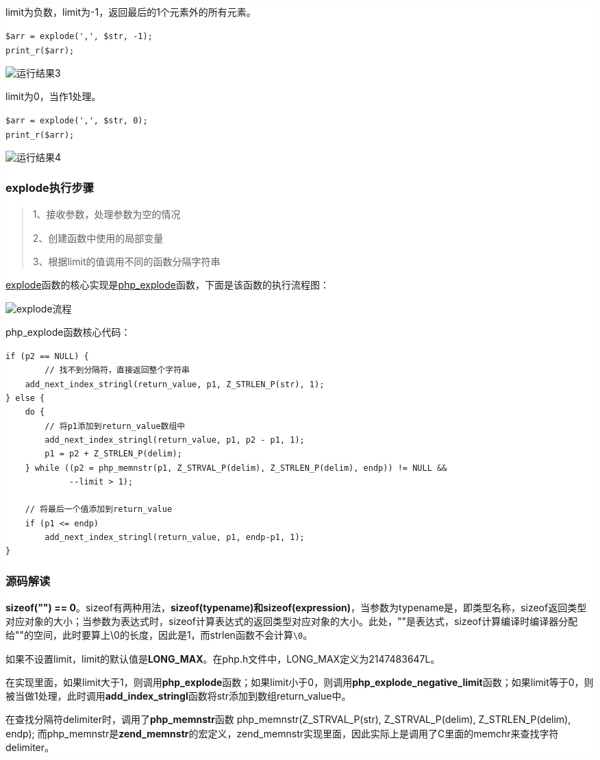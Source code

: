 limit为负数，limit为-1，返回最后的1个元素外的所有元素。

    $arr = explode(',', $str, -1);
    print_r($arr);

![运行结果3](http://7u2eqw.com1.z0.glb.clouddn.com/4967-2e536e38a07189ef6dfc98509247c2c7.jpg)
    
limit为0，当作1处理。

    $arr = explode(',', $str, 0);
    print_r($arr);

![运行结果4](http://7u2eqw.com1.z0.glb.clouddn.com/4358-6ad1b98442b3ef5ea3d67b674b125713.jpg)

### explode执行步骤

> 1、接收参数，处理参数为空的情况
> 
> 2、创建函数中使用的局部变量
> 
> 3、根据limit的值调用不同的函数分隔字符串

[explode][1]函数的核心实现是[php_explode][2]函数，下面是该函数的执行流程图：

![explode流程](http://7u2eqw.com1.z0.glb.clouddn.com/explode.png)

php_explode函数核心代码：

    if (p2 == NULL) {
            // 找不到分隔符，直接返回整个字符串
        add_next_index_stringl(return_value, p1, Z_STRLEN_P(str), 1);
    } else {
        do {
            // 将p1添加到return_value数组中
            add_next_index_stringl(return_value, p1, p2 - p1, 1);
            p1 = p2 + Z_STRLEN_P(delim);
        } while ((p2 = php_memnstr(p1, Z_STRVAL_P(delim), Z_STRLEN_P(delim), endp)) != NULL &&
                 --limit > 1);
    
        // 将最后一个值添加到return_value
        if (p1 <= endp)
            add_next_index_stringl(return_value, p1, endp-p1, 1);
    }

### 源码解读
**sizeof("") == 0**。sizeof有两种用法，**sizeof(typename)**和**sizeof(expression)**，当参数为typename是，即类型名称，sizeof返回类型对应对象的大小；当参数为表达式时，sizeof计算表达式的返回类型对应对象的大小。此处，""是表达式，sizeof计算编译时编译器分配给""的空间，此时要算上\0的长度，因此是1，而strlen函数不会计算`\0`。

如果不设置limit，limit的默认值是**LONG_MAX**。在php.h文件中，LONG_MAX定义为2147483647L。

在实现里面，如果limit大于1，则调用**php_explode**函数；如果limit小于0，则调用**php_explode_negative_limit**函数；如果limit等于0，则被当做1处理，此时调用**add_index_stringl**函数将str添加到数组return_value中。

在查找分隔符delimiter时，调用了**php_memnstr**函数
 php_memnstr(Z_STRVAL_P(str), Z_STRVAL_P(delim), Z_STRLEN_P(delim), endp); 
而php_memnstr是**zend_memnstr**的宏定义，zend_memnstr实现里面，因此实际上是调用了C里面的memchr来查找字符delimiter。


  [1]: https://github.com/read-php-src/read-php-src/blob/master/ext/standard/string.c#L1094
  [2]: https://github.com/read-php-src/read-php-src/blob/master/ext/standard/string.c#L1015
  [3]: https://github.com/read-php-src/read-php-src/blob/master/ext/standard/string.c#L1235
  [4]: https://github.com/read-php-src/read-php-src/blob/master/ext/standard/string.c#L1143
  [5]: https://github.com/read-php-src/read-php-src/blob/master/ext/standard/php_smart_str.h#L85
  [6]: https://github.com/read-php-src/read-php-src/blob/master/ext/standard/php_smart_str.h#L112